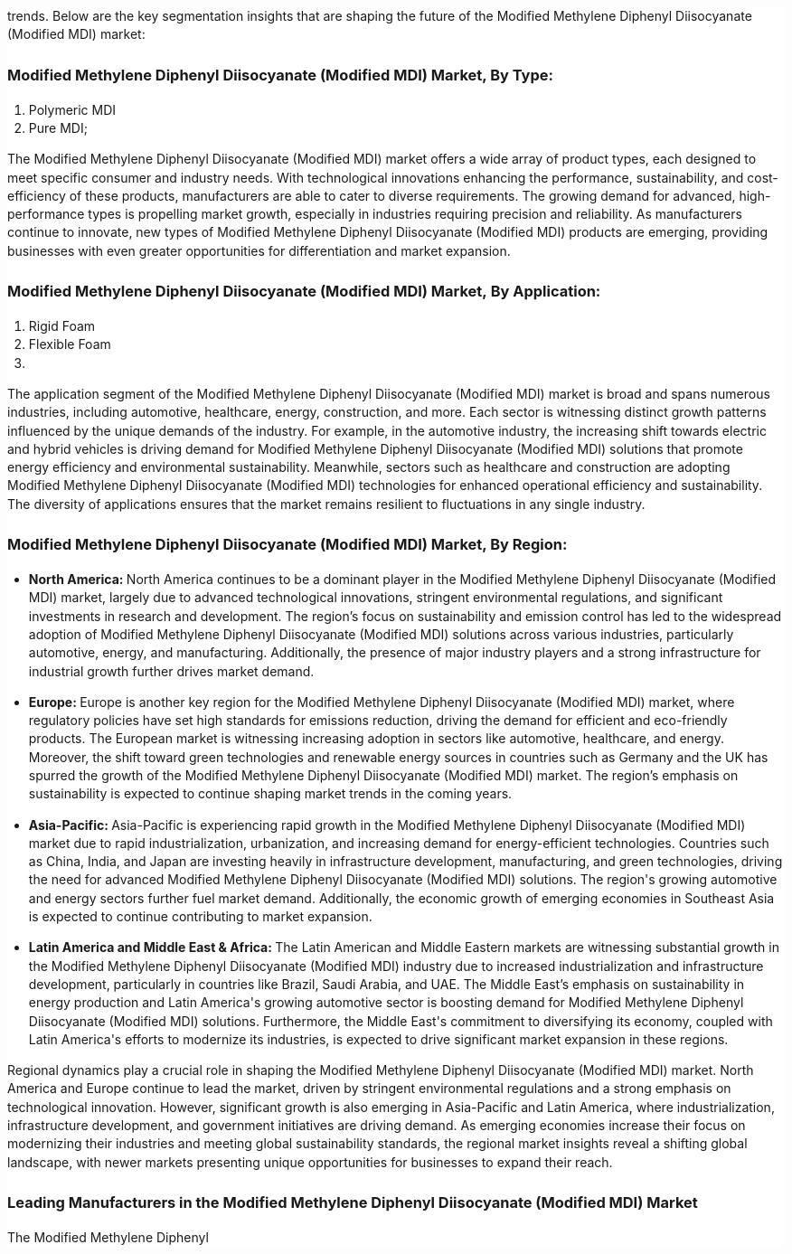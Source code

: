 trends. Below are the key segmentation insights that are shaping the future of the Modified Methylene Diphenyl Diisocyanate (Modified MDI) market:</p><h3><strong>Modified Methylene Diphenyl Diisocyanate (Modified MDI) Market, By Type:<br /></strong></h3><ol><li>Polymeric MDI<li> Pure MDI;</li></ol><p>The Modified Methylene Diphenyl Diisocyanate (Modified MDI) market offers a wide array of product types, each designed to meet specific consumer and industry needs. With technological innovations enhancing the performance, sustainability, and cost-efficiency of these products, manufacturers are able to cater to diverse requirements. The growing demand for advanced, high-performance types is propelling market growth, especially in industries requiring precision and reliability. As manufacturers continue to innovate, new types of Modified Methylene Diphenyl Diisocyanate (Modified MDI) products are emerging, providing businesses with even greater opportunities for differentiation and market expansion.</p><h3>Modified Methylene Diphenyl Diisocyanate (Modified MDI) Market,&nbsp;By Application:</h3><ol><li>Rigid Foam<li> Flexible Foam<li></li></ol><p>The application segment of the Modified Methylene Diphenyl Diisocyanate (Modified MDI) market is broad and spans numerous industries, including automotive, healthcare, energy, construction, and more. Each sector is witnessing distinct growth patterns influenced by the unique demands of the industry. For example, in the automotive industry, the increasing shift towards electric and hybrid vehicles is driving demand for Modified Methylene Diphenyl Diisocyanate (Modified MDI) solutions that promote energy efficiency and environmental sustainability. Meanwhile, sectors such as healthcare and construction are adopting Modified Methylene Diphenyl Diisocyanate (Modified MDI) technologies for enhanced operational efficiency and sustainability. The diversity of applications ensures that the market remains resilient to fluctuations in any single industry.</p><h3>Modified Methylene Diphenyl Diisocyanate (Modified MDI) Market, By Region:</h3><ul><li><p><strong>North America:&nbsp;</strong>North America continues to be a dominant player in the Modified Methylene Diphenyl Diisocyanate (Modified MDI) market, largely due to advanced technological innovations, stringent environmental regulations, and significant investments in research and development. The region&rsquo;s focus on sustainability and emission control has led to the widespread adoption of Modified Methylene Diphenyl Diisocyanate (Modified MDI) solutions across various industries, particularly automotive, energy, and manufacturing. Additionally, the presence of major industry players and a strong infrastructure for industrial growth further drives market demand.</p></li><li><p><strong><strong>Europe:&nbsp;</strong></strong>Europe is another key region for the Modified Methylene Diphenyl Diisocyanate (Modified MDI) market, where regulatory policies have set high standards for emissions reduction, driving the demand for efficient and eco-friendly products. The European market is witnessing increasing adoption in sectors like automotive, healthcare, and energy. Moreover, the shift toward green technologies and renewable energy sources in countries such as Germany and the UK has spurred the growth of the Modified Methylene Diphenyl Diisocyanate (Modified MDI) market. The region&rsquo;s emphasis on sustainability is expected to continue shaping market trends in the coming years.</p></li><li><p><strong><strong>Asia-Pacific:&nbsp;</strong></strong>Asia-Pacific is experiencing rapid growth in the Modified Methylene Diphenyl Diisocyanate (Modified MDI) market due to rapid industrialization, urbanization, and increasing demand for energy-efficient technologies. Countries such as China, India, and Japan are investing heavily in infrastructure development, manufacturing, and green technologies, driving the need for advanced Modified Methylene Diphenyl Diisocyanate (Modified MDI) solutions. The region's growing automotive and energy sectors further fuel market demand. Additionally, the economic growth of emerging economies in Southeast Asia is expected to continue contributing to market expansion.</p></li><li><p><strong><strong>Latin America and Middle East &amp; Africa:&nbsp;</strong></strong>The Latin American and Middle Eastern markets are witnessing substantial growth in the Modified Methylene Diphenyl Diisocyanate (Modified MDI) industry due to increased industrialization and infrastructure development, particularly in countries like Brazil, Saudi Arabia, and UAE. The Middle East&rsquo;s emphasis on sustainability in energy production and Latin America's growing automotive sector is boosting demand for Modified Methylene Diphenyl Diisocyanate (Modified MDI) solutions. Furthermore, the Middle East's commitment to diversifying its economy, coupled with Latin America's efforts to modernize its industries, is expected to drive significant market expansion in these regions.</p></li></ul><p>Regional dynamics play a crucial role in shaping the Modified Methylene Diphenyl Diisocyanate (Modified MDI) market. North America and Europe continue to lead the market, driven by stringent environmental regulations and a strong emphasis on technological innovation. However, significant growth is also emerging in Asia-Pacific and Latin America, where industrialization, infrastructure development, and government initiatives are driving demand. As emerging economies increase their focus on modernizing their industries and meeting global sustainability standards, the regional market insights reveal a shifting global landscape, with newer markets presenting unique opportunities for businesses to expand their reach.</p><h3><strong>Leading Manufacturers in the Modified Methylene Diphenyl Diisocyanate (Modified MDI) Market</strong></h3><p>The Modified Methylene Diphenyl